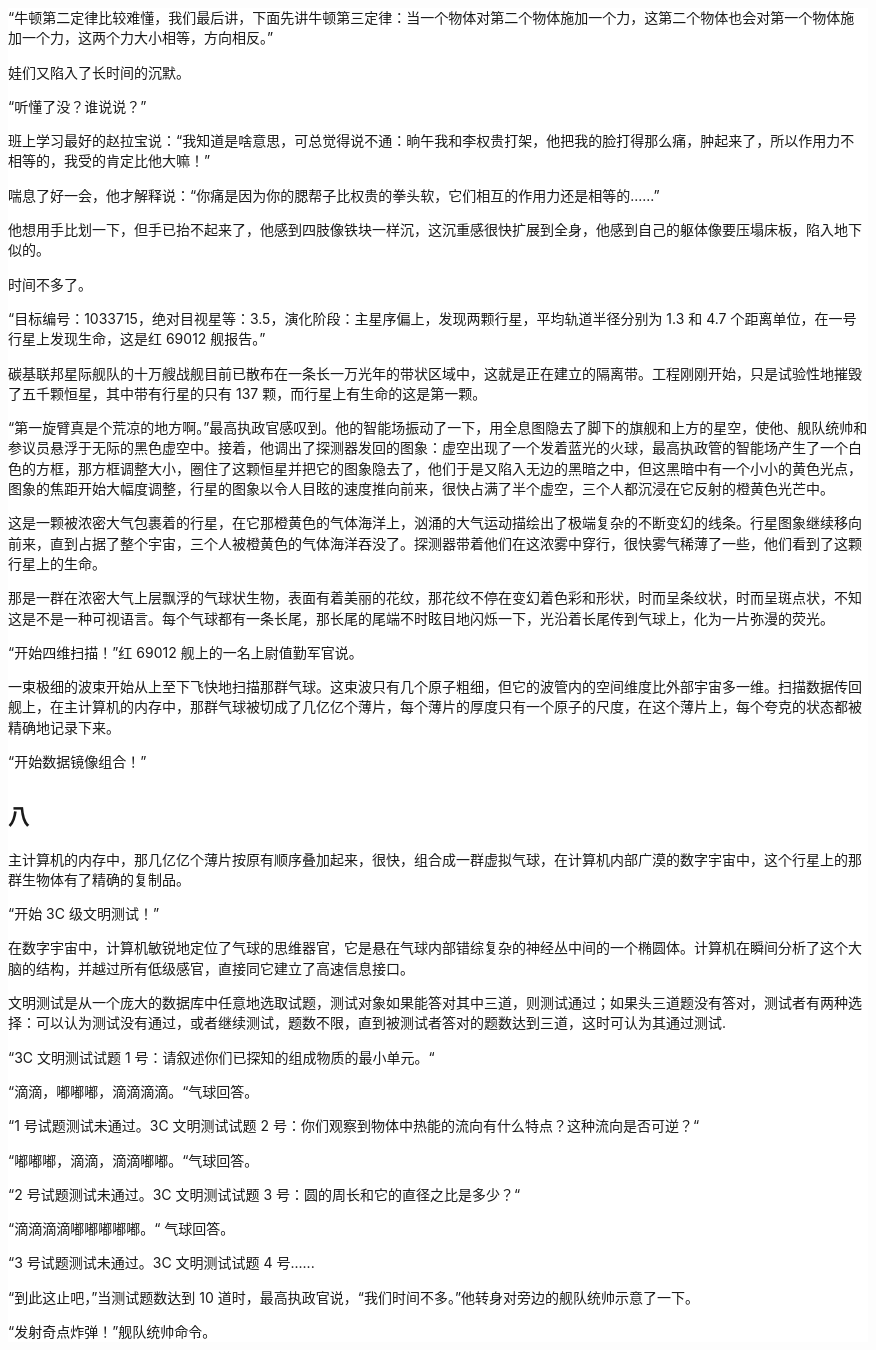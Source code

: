 “牛顿第二定律比较难懂，我们最后讲，下面先讲牛顿第三定律：当一个物体对第二个物体施加一个力，这第二个物体也会对第一个物体施加一个力，这两个力大小相等，方向相反。”

娃们又陷入了长时间的沉默。

“听懂了没？谁说说？”

班上学习最好的赵拉宝说：“我知道是啥意思，可总觉得说不通：晌午我和李权贵打架，他把我的脸打得那么痛，肿起来了，所以作用力不相等的，我受的肯定比他大嘛！”

喘息了好一会，他才解释说：“你痛是因为你的腮帮子比权贵的拳头软，它们相互的作用力还是相等的......”

他想用手比划一下，但手已抬不起来了，他感到四肢像铁块一样沉，这沉重感很快扩展到全身，他感到自己的躯体像要压塌床板，陷入地下似的。

时间不多了。

“目标编号：1033715，绝对目视星等：3.5，演化阶段：主星序偏上，发现两颗行星，平均轨道半径分别为 1.3 和 4.7 个距离单位，在一号行星上发现生命，这是红 69012 舰报告。”

碳基联邦星际舰队的十万艘战舰目前已散布在一条长一万光年的带状区域中，这就是正在建立的隔离带。工程刚刚开始，只是试验性地摧毁了五千颗恒星，其中带有行星的只有 137 颗，而行星上有生命的这是第一颗。

“第一旋臂真是个荒凉的地方啊。”最高执政官感叹到。他的智能场振动了一下，用全息图隐去了脚下的旗舰和上方的星空，使他、舰队统帅和参议员悬浮于无际的黑色虚空中。接着，他调出了探测器发回的图象：虚空出现了一个发着蓝光的火球，最高执政管的智能场产生了一个白色的方框，那方框调整大小，圈住了这颗恒星并把它的图象隐去了，他们于是又陷入无边的黑暗之中，但这黑暗中有一个小小的黄色光点，图象的焦距开始大幅度调整，行星的图象以令人目眩的速度推向前来，很快占满了半个虚空，三个人都沉浸在它反射的橙黄色光芒中。

这是一颗被浓密大气包裹着的行星，在它那橙黄色的气体海洋上，汹涌的大气运动描绘出了极端复杂的不断变幻的线条。行星图象继续移向前来，直到占据了整个宇宙，三个人被橙黄色的气体海洋吞没了。探测器带着他们在这浓雾中穿行，很快雾气稀薄了一些，他们看到了这颗行星上的生命。

那是一群在浓密大气上层飘浮的气球状生物，表面有着美丽的花纹，那花纹不停在变幻着色彩和形状，时而呈条纹状，时而呈斑点状，不知这是不是一种可视语言。每个气球都有一条长尾，那长尾的尾端不时眩目地闪烁一下，光沿着长尾传到气球上，化为一片弥漫的荧光。

“开始四维扫描！”红 69012 舰上的一名上尉值勤军官说。

一束极细的波束开始从上至下飞快地扫描那群气球。这束波只有几个原子粗细，但它的波管内的空间维度比外部宇宙多一维。扫描数据传回舰上，在主计算机的内存中，那群气球被切成了几亿亿个薄片，每个薄片的厚度只有一个原子的尺度，在这个薄片上，每个夸克的状态都被精确地记录下来。

“开始数据镜像组合！”

## 八

主计算机的内存中，那几亿亿个薄片按原有顺序叠加起来，很快，组合成一群虚拟气球，在计算机内部广漠的数字宇宙中，这个行星上的那群生物体有了精确的复制品。

“开始 3C 级文明测试！”

在数字宇宙中，计算机敏锐地定位了气球的思维器官，它是悬在气球内部错综复杂的神经丛中间的一个椭圆体。计算机在瞬间分析了这个大脑的结构，并越过所有低级感官，直接同它建立了高速信息接口。

文明测试是从一个庞大的数据库中任意地选取试题，测试对象如果能答对其中三道，则测试通过；如果头三道题没有答对，测试者有两种选择：可以认为测试没有通过，或者继续测试，题数不限，直到被测试者答对的题数达到三道，这时可认为其通过测试.

“3C 文明测试试题 1 号：请叙述你们已探知的组成物质的最小单元。“

“滴滴，嘟嘟嘟，滴滴滴滴。“气球回答。

“1 号试题测试未通过。3C 文明测试试题 2 号：你们观察到物体中热能的流向有什么特点？这种流向是否可逆？“

“嘟嘟嘟，滴滴，滴滴嘟嘟。“气球回答。

“2 号试题测试未通过。3C 文明测试试题 3 号：圆的周长和它的直径之比是多少？“

“滴滴滴滴嘟嘟嘟嘟嘟。“ 气球回答。

“3 号试题测试未通过。3C 文明测试试题 4 号......

“到此这止吧，”当测试题数达到 10 道时，最高执政官说，“我们时间不多。”他转身对旁边的舰队统帅示意了一下。

“发射奇点炸弹！”舰队统帅命令。
